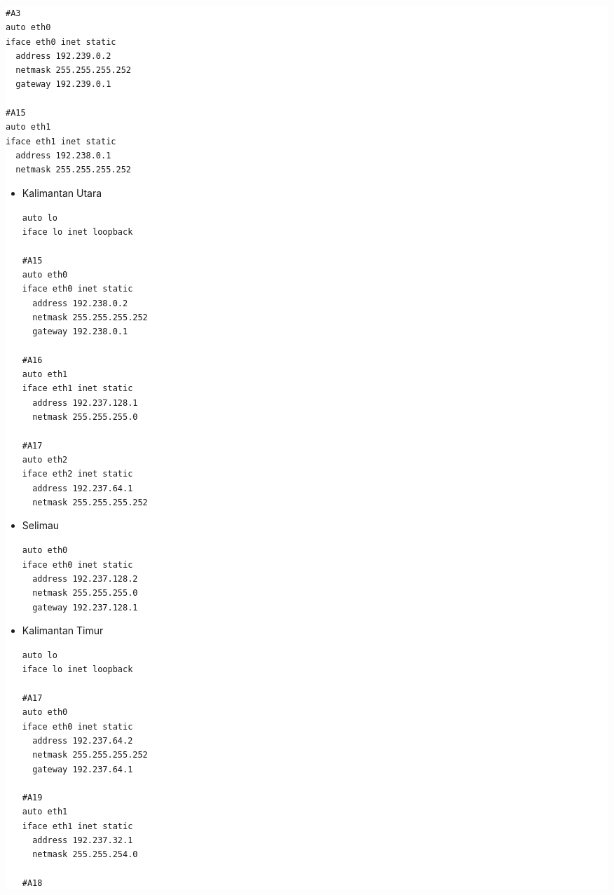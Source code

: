   ```
  #A3
  auto eth0
  iface eth0 inet static
  	address 192.239.0.2
  	netmask 255.255.255.252
    gateway 192.239.0.1
  
  #A15
  auto eth1
  iface eth1 inet static
  	address 192.238.0.1
  	netmask 255.255.255.252
  ```
- Kalimantan Utara
  ```
  auto lo
  iface lo inet loopback
  
  #A15
  auto eth0
  iface eth0 inet static
    address 192.238.0.2
    netmask 255.255.255.252
    gateway 192.238.0.1
  
  #A16
  auto eth1
  iface eth1 inet static
    address 192.237.128.1
    netmask 255.255.255.0
  
  #A17
  auto eth2
  iface eth2 inet static
    address 192.237.64.1
    netmask 255.255.255.252
  ```
- Selimau
  ```
  auto eth0
  iface eth0 inet static
    address 192.237.128.2
    netmask 255.255.255.0
    gateway 192.237.128.1
  ```
- Kalimantan Timur
  ```
  auto lo
  iface lo inet loopback
  
  #A17
  auto eth0
  iface eth0 inet static
    address 192.237.64.2
    netmask 255.255.255.252
    gateway 192.237.64.1
  
  #A19
  auto eth1
  iface eth1 inet static
    address 192.237.32.1
    netmask 255.255.254.0
  
  #A18
  ```
